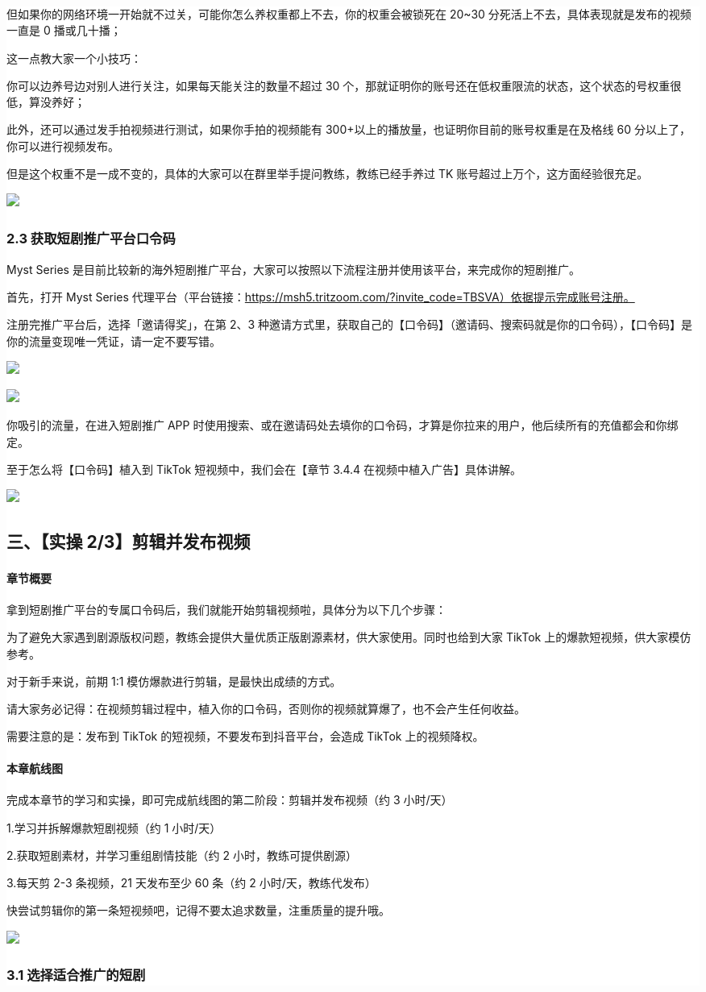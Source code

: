 但如果你的网络环境一开始就不过关，可能你怎么养权重都上不去，你的权重会被锁死在 20~30 分死活上不去，具体表现就是发布的视频一直是 0 播或几十播；

这一点教大家一个小技巧：

你可以边养号边对别人进行关注，如果每天能关注的数量不超过 30 个，那就证明你的账号还在低权重限流的状态，这个状态的号权重很低，算没养好；

此外，还可以通过发手拍视频进行测试，如果你手拍的视频能有 300+以上的播放量，也证明你目前的账号权重是在及格线 60 分以上了，你可以进行视频发布。

但是这个权重不是一成不变的，具体的大家可以在群里举手提问教练，教练已经手养过 TK 账号超过上万个，这方面经验很充足。

![](img/64de7bcf2f06ab48331510ceea783bd7.png)

### 2.3 获取短剧推广平台口令码

Myst Series 是目前比较新的海外短剧推广平台，大家可以按照以下流程注册并使用该平台，来完成你的短剧推广。

首先，打开 Myst Series 代理平台（平台链接：https://msh5.tritzoom.com/?invite_code=TBSVA）依据提示完成账号注册。

注册完推广平台后，选择「邀请得奖」，在第 2、3 种邀请方式里，获取自己的【口令码】（邀请码、搜索码就是你的口令码），【口令码】是你的流量变现唯一凭证，请一定不要写错。

![](img/a20a755c5cb365931752824e6ed2a545.png)

![](img/3a845be9383135865cdcbb6a4b3c3237.png)

你吸引的流量，在进入短剧推广 APP 时使用搜索、或在邀请码处去填你的口令码，才算是你拉来的用户，他后续所有的充值都会和你绑定。

至于怎么将【口令码】植入到 TikTok 短视频中，我们会在【章节 3.4.4 在视频中植入广告】具体讲解。

![](img/f3a4607dc00da49c52b2dc4b1b15c478.png)

## 三、【实操 2/3】剪辑并发布视频

#### 章节概要

拿到短剧推广平台的专属口令码后，我们就能开始剪辑视频啦，具体分为以下几个步骤：

为了避免大家遇到剧源版权问题，教练会提供大量优质正版剧源素材，供大家使用。同时也给到大家 TikTok 上的爆款短视频，供大家模仿参考。

对于新手来说，前期 1:1 模仿爆款进行剪辑，是最快出成绩的方式。

请大家务必记得：在视频剪辑过程中，植入你的口令码，否则你的视频就算爆了，也不会产生任何收益。

需要注意的是：发布到 TikTok 的短视频，不要发布到抖音平台，会造成 TikTok 上的视频降权。

#### 本章航线图

完成本章节的学习和实操，即可完成航线图的第二阶段：剪辑并发布视频（约 3 小时/天）

1.学习并拆解爆款短剧视频（约 1 小时/天）

2.获取短剧素材，并学习重组剧情技能（约 2 小时，教练可提供剧源）

3.每天剪 2-3 条视频，21 天发布至少 60 条（约 2 小时/天，教练代发布）

快尝试剪辑你的第一条短视频吧，记得不要太追求数量，注重质量的提升哦。

![](img/9b169c6bf324fb529f0a72eee85a5e93.png)

### 3.1 选择适合推广的短剧
